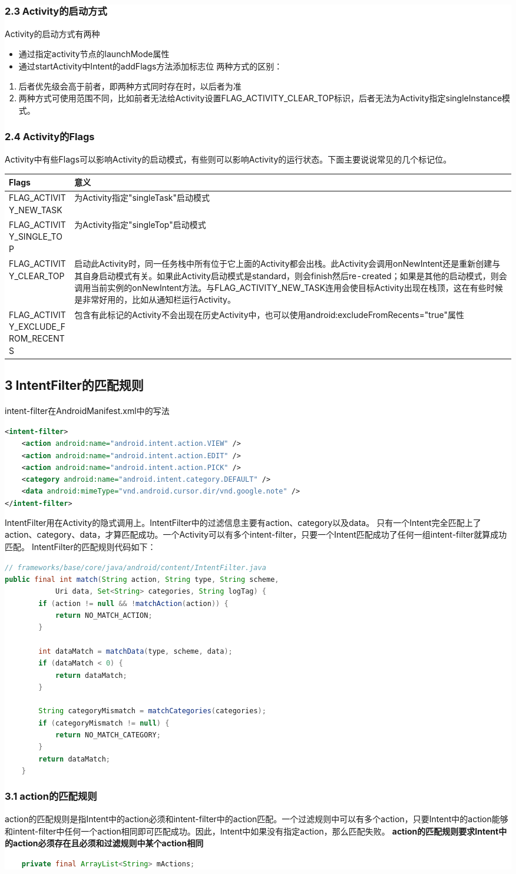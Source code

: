 ### 2.3 Activity的启动方式
Activity的启动方式有两种
- 通过指定activity节点的launchMode属性
- 通过startActivity中Intent的addFlags方法添加标志位
  两种方式的区别：
1. 后者优先级会高于前者，即两种方式同时存在时，以后者为准
2. 两种方式可使用范围不同，比如前者无法给Activity设置FLAG_ACTIVITY_CLEAR_TOP标识，后者无法为Activity指定singleInstance模式。

### 2.4 Activity的Flags
Activity中有些Flags可以影响Activity的启动模式，有些则可以影响Activity的运行状态。下面主要说说常见的几个标记位。

| Flags                              | 意义                                       |
| :--------------------------------- | :--------------------------------------- |
| FLAG_ACTIVITY_NEW_TASK             | 为Activity指定"singleTask"启动模式              |
| FLAG_ACTIVITY_SINGLE_TOP           | 为Activity指定"singleTop"启动模式               |
| FLAG_ACTIVITY_CLEAR_TOP            | 启动此Activity时，同一任务栈中所有位于它上面的Activity都会出栈。此Activity会调用onNewIntent还是重新创建与其自身启动模式有关。如果此Activity启动模式是standard，则会finish然后re-created；如果是其他的启动模式，则会调用当前实例的onNewIntent方法。与FLAG_ACTIVITY_NEW_TASK连用会使目标Activity出现在栈顶，这在有些时候是非常好用的，比如从通知栏运行Activity。 |
| FLAG_ACTIVITY_EXCLUDE_FROM_RECENTS | 包含有此标记的Activity不会出现在历史Activity中，也可以使用android:excludeFromRecents="true"属性 |

## 3 IntentFilter的匹配规则
intent-filter在AndroidManifest.xml中的写法
```xml
<intent-filter>
    <action android:name="android.intent.action.VIEW" />
    <action android:name="android.intent.action.EDIT" />
    <action android:name="android.intent.action.PICK" />
    <category android:name="android.intent.category.DEFAULT" />
    <data android:mimeType="vnd.android.cursor.dir/vnd.google.note" />
</intent-filter>
```
IntentFilter用在Activity的隐式调用上。IntentFilter中的过滤信息主要有action、category以及data。
只有一个Intent完全匹配上了action、category、data，才算匹配成功。一个Activity可以有多个intent-filter，只要一个Intent匹配成功了任何一组intent-filter就算成功匹配。
IntentFilter的匹配规则代码如下：
```java
// frameworks/base/core/java/android/content/IntentFilter.java
public final int match(String action, String type, String scheme,
            Uri data, Set<String> categories, String logTag) {
        if (action != null && !matchAction(action)) {
            return NO_MATCH_ACTION;
        }

        int dataMatch = matchData(type, scheme, data);
        if (dataMatch < 0) {
            return dataMatch;
        }

        String categoryMismatch = matchCategories(categories);
        if (categoryMismatch != null) {
            return NO_MATCH_CATEGORY;
        }
        return dataMatch;
    }
```
### 3.1 action的匹配规则
action的匹配规则是指Intent中的action必须和intent-filter中的action匹配。一个过滤规则中可以有多个action，只要Intent中的action能够和intent-filter中任何一个action相同即可匹配成功。因此，Intent中如果没有指定action，那么匹配失败。
**action的匹配规则要求Intent中的action必须存在且必须和过滤规则中某个action相同**
```java
    private final ArrayList<String> mActions;

```